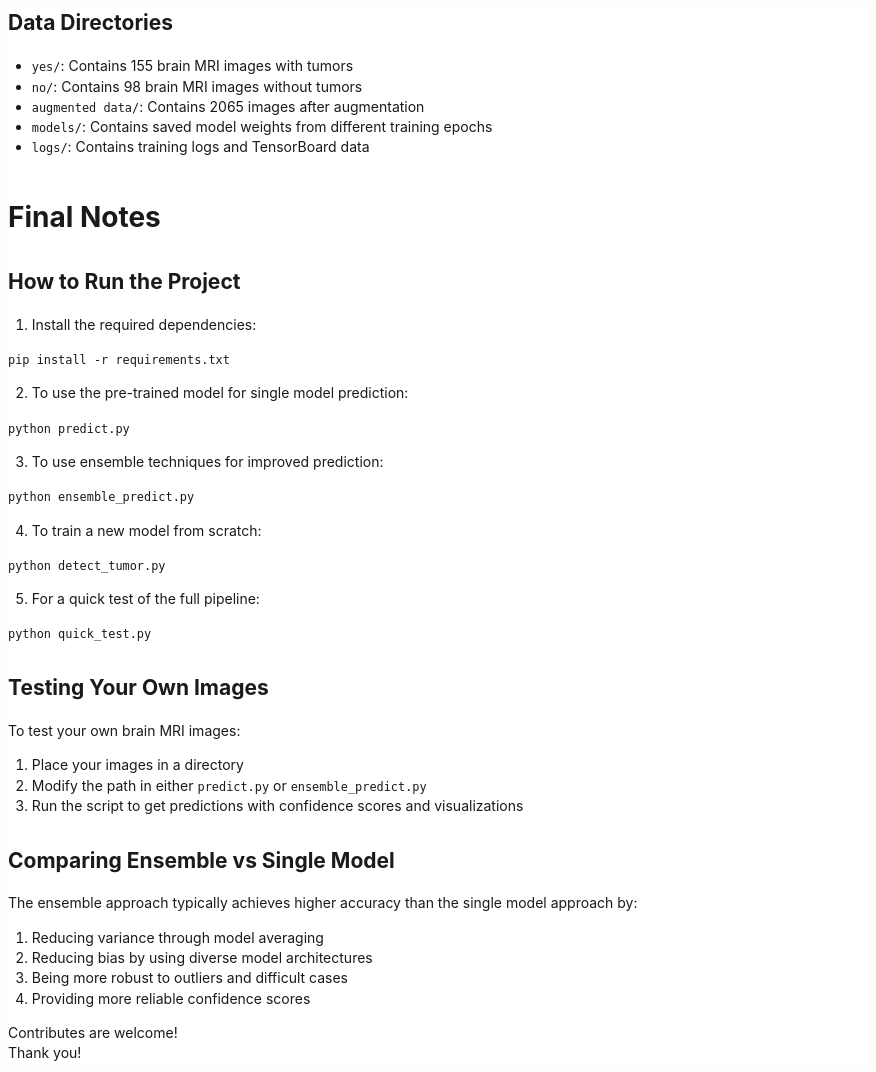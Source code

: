 ## Data Directories

- `yes/`: Contains 155 brain MRI images with tumors
- `no/`: Contains 98 brain MRI images without tumors
- `augmented data/`: Contains 2065 images after augmentation
- `models/`: Contains saved model weights from different training epochs
- `logs/`: Contains training logs and TensorBoard data

# Final Notes

## How to Run the Project

1. Install the required dependencies:
```
pip install -r requirements.txt
```

2. To use the pre-trained model for single model prediction:
```
python predict.py
```

3. To use ensemble techniques for improved prediction:
```
python ensemble_predict.py
```

4. To train a new model from scratch:
```
python detect_tumor.py
```

5. For a quick test of the full pipeline:
```
python quick_test.py
```

## Testing Your Own Images

To test your own brain MRI images:
1. Place your images in a directory
2. Modify the path in either `predict.py` or `ensemble_predict.py`
3. Run the script to get predictions with confidence scores and visualizations

## Comparing Ensemble vs Single Model

The ensemble approach typically achieves higher accuracy than the single model approach by:
1. Reducing variance through model averaging
2. Reducing bias by using diverse model architectures
3. Being more robust to outliers and difficult cases
4. Providing more reliable confidence scores

Contributes are welcome!
<br>Thank you!



